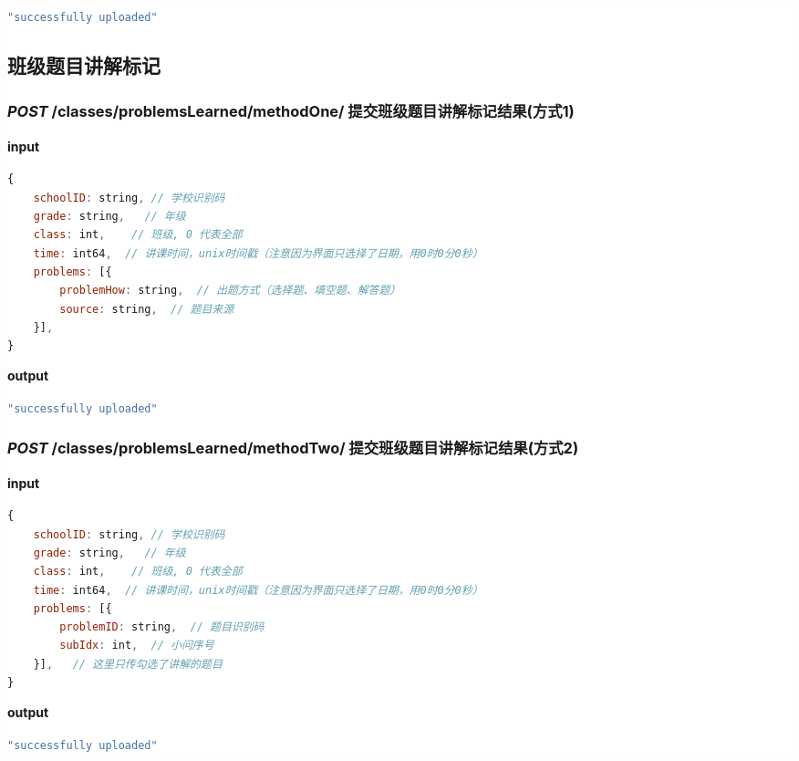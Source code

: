 ```javascript
"successfully uploaded"
```



## 班级题目讲解标记

### *POST* /classes/problemsLearned/methodOne/    提交班级题目讲解标记结果(方式1)

**input**

```javascript
{
    schoolID: string, // 学校识别码
    grade: string,   // 年级
    class: int,    // 班级, 0 代表全部
   	time: int64,  // 讲课时间，unix时间戳（注意因为界面只选择了日期，用0时0分0秒）
    problems: [{
        problemHow: string,  // 出题方式（选择题、填空题、解答题）
        source: string,  // 题目来源
    }],
}
```

**output**

```javascript
"successfully uploaded"
```

### *POST* /classes/problemsLearned/methodTwo/    提交班级题目讲解标记结果(方式2)

**input**

```javascript
{
    schoolID: string, // 学校识别码
    grade: string,   // 年级
    class: int,    // 班级, 0 代表全部
   	time: int64,  // 讲课时间，unix时间戳（注意因为界面只选择了日期，用0时0分0秒）
    problems: [{
        problemID: string,  // 题目识别码
        subIdx: int,  // 小问序号
    }],   // 这里只传勾选了讲解的题目
}
```

**output**

```javascript
"successfully uploaded"
```

